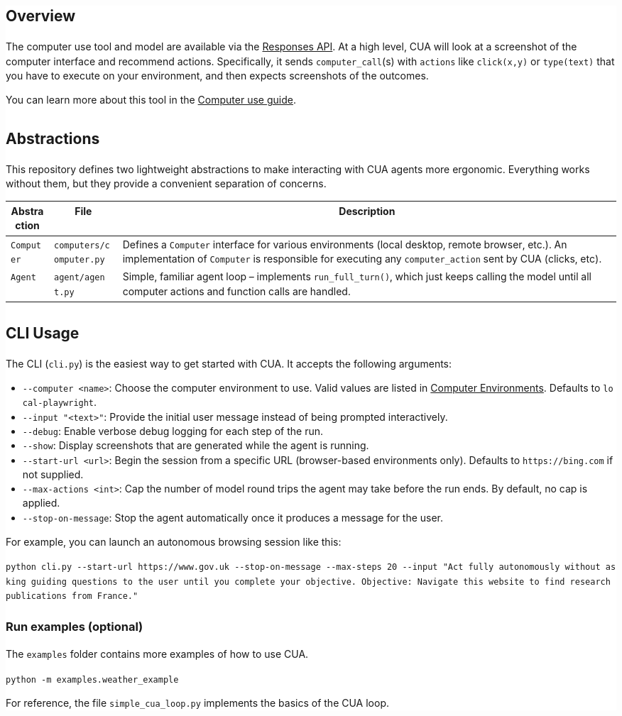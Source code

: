 ## Overview

The computer use tool and model are available via the [Responses API](https://platform.openai.com/docs/api-reference/responses). At a high level, CUA will look at a screenshot of the computer interface and recommend actions. Specifically, it sends `computer_call`(s) with `actions` like `click(x,y)` or `type(text)` that you have to execute on your environment, and then expects screenshots of the outcomes.

You can learn more about this tool in the [Computer use guide](https://platform.openai.com/docs/guides/tools-computer-use).

## Abstractions

This repository defines two lightweight abstractions to make interacting with CUA agents more ergonomic. Everything works without them, but they provide a convenient separation of concerns.

| Abstraction | File                    | Description                                                                                                                                                                                                  |
| ----------- | ----------------------- | ------------------------------------------------------------------------------------------------------------------------------------------------------------------------------------------------------------ |
| `Computer`  | `computers/computer.py` | Defines a `Computer` interface for various environments (local desktop, remote browser, etc.). An implementation of `Computer` is responsible for executing any `computer_action` sent by CUA (clicks, etc). |
| `Agent`     | `agent/agent.py`        | Simple, familiar agent loop – implements `run_full_turn()`, which just keeps calling the model until all computer actions and function calls are handled.                                                    |

## CLI Usage

The CLI (`cli.py`) is the easiest way to get started with CUA. It accepts the following arguments:

- `--computer <name>`: Choose the computer environment to use. Valid values are listed in [Computer Environments](#computer-environments). Defaults to `local-playwright`.
- `--input "<text>"`: Provide the initial user message instead of being prompted interactively.
- `--debug`: Enable verbose debug logging for each step of the run.
- `--show`: Display screenshots that are generated while the agent is running.
- `--start-url <url>`: Begin the session from a specific URL (browser-based environments only). Defaults to `https://bing.com` if not supplied.
- `--max-actions <int>`: Cap the number of model round trips the agent may take before the run ends. By default, no cap is applied.
- `--stop-on-message`: Stop the agent automatically once it produces a message for the user.

For example, you can launch an autonomous browsing session like this:

```shell
python cli.py --start-url https://www.gov.uk --stop-on-message --max-steps 20 --input "Act fully autonomously without asking guiding questions to the user until you complete your objective. Objective: Navigate this website to find research publications from France."
```

### Run examples (optional)

The `examples` folder contains more examples of how to use CUA.

```shell
python -m examples.weather_example
```

For reference, the file `simple_cua_loop.py` implements the basics of the CUA loop.
